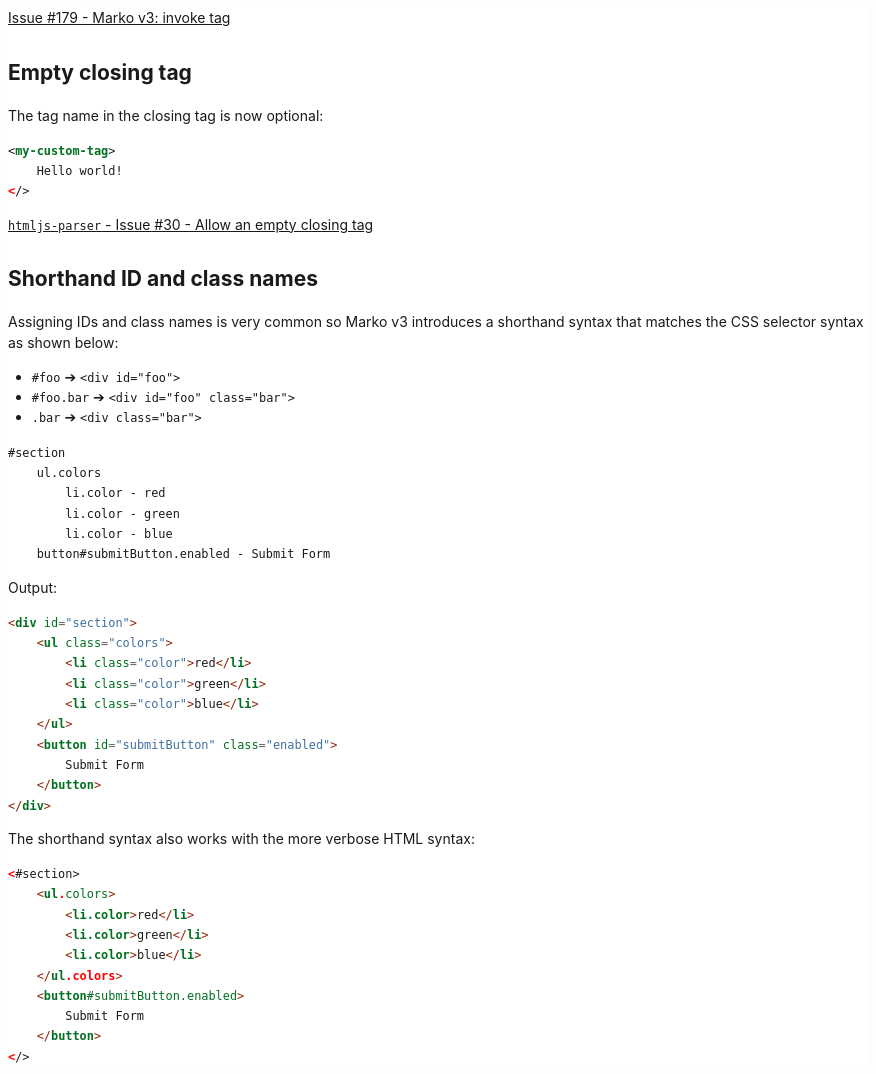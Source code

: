 [Issue #179 - Marko v3: invoke tag](https://github.com/marko-js/marko/issues/179)

## Empty closing tag

The tag name in the closing tag is now optional:

```xml
<my-custom-tag>
    Hello world!
</>
```

[`htmljs-parser` - Issue #30 - Allow an empty closing tag ](https://github.com/philidem/htmljs-parser/issues/30)

## Shorthand ID and class names

Assigning IDs and class names is very common so Marko v3 introduces a shorthand syntax that matches the CSS selector syntax as shown below:

- `#foo` ➔ `<div id="foo">`
- `#foo.bar` ➔ `<div id="foo" class="bar">`
- `.bar` ➔ `<div class="bar">`

```xml
#section
    ul.colors
        li.color - red
        li.color - green
        li.color - blue
    button#submitButton.enabled - Submit Form
```

Output:

```html
<div id="section">
    <ul class="colors">
        <li class="color">red</li>
        <li class="color">green</li>
        <li class="color">blue</li>
    </ul>
    <button id="submitButton" class="enabled">
        Submit Form
    </button>
</div>
```

The shorthand syntax also works with the more verbose HTML syntax:

```html
<#section>
    <ul.colors>
        <li.color>red</li>
        <li.color>green</li>
        <li.color>blue</li>
    </ul.colors>
    <button#submitButton.enabled>
        Submit Form
    </button>
</>
```
